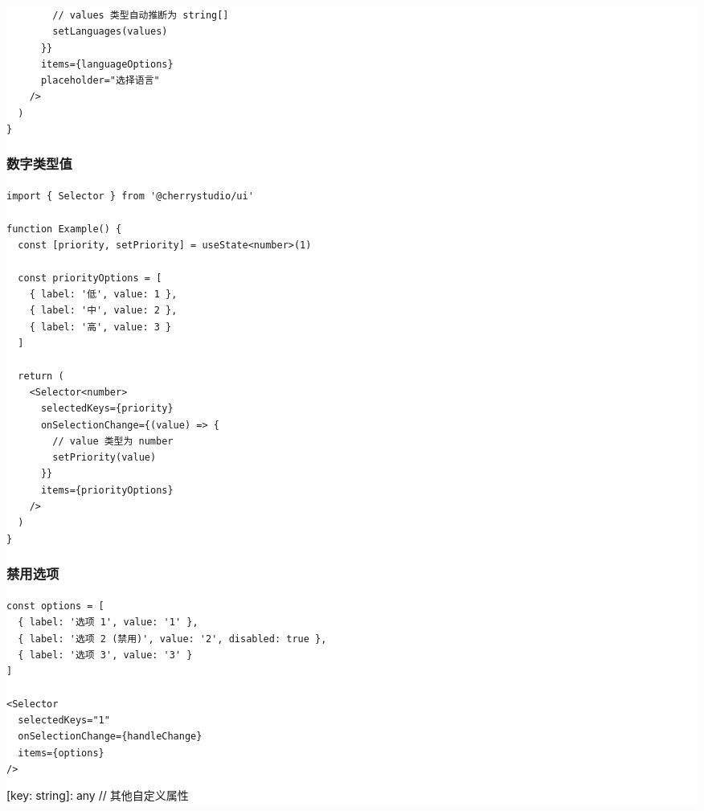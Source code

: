```tsx
        // values 类型自动推断为 string[]
        setLanguages(values)
      }}
      items={languageOptions}
      placeholder="选择语言"
    />
  )
}
```

### 数字类型值

```tsx
import { Selector } from '@cherrystudio/ui'

function Example() {
  const [priority, setPriority] = useState<number>(1)

  const priorityOptions = [
    { label: '低', value: 1 },
    { label: '中', value: 2 },
    { label: '高', value: 3 }
  ]

  return (
    <Selector<number>
      selectedKeys={priority}
      onSelectionChange={(value) => {
        // value 类型为 number
        setPriority(value)
      }}
      items={priorityOptions}
    />
  )
}
```

### 禁用选项

```tsx
const options = [
  { label: '选项 1', value: '1' },
  { label: '选项 2 (禁用)', value: '2', disabled: true },
  { label: '选项 3', value: '3' }
]

<Selector
  selectedKeys="1"
  onSelectionChange={handleChange}
  items={options}
/>
```


  [key: string]: any         // 其他自定义属性
